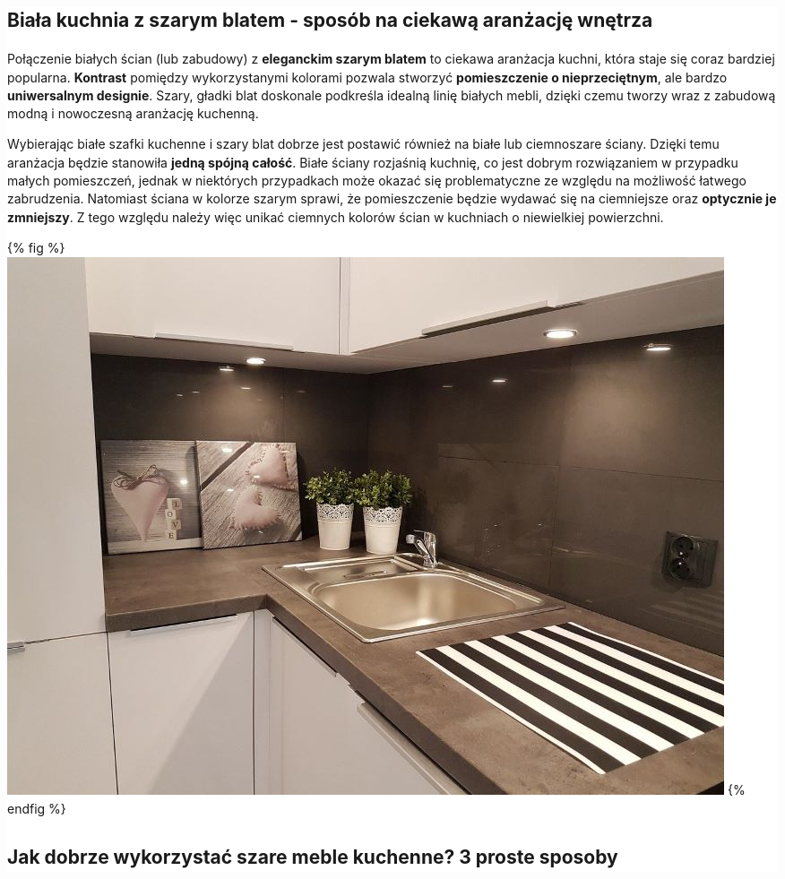 ## Biała kuchnia z szarym blatem - sposób na ciekawą aranżację wnętrza

Połączenie białych ścian (lub zabudowy) z **eleganckim szarym blatem** to ciekawa aranżacja kuchni, która staje się coraz bardziej popularna. **Kontrast** pomiędzy wykorzystanymi kolorami pozwala stworzyć **pomieszczenie o nieprzeciętnym**, ale bardzo **uniwersalnym designie**. Szary, gładki blat doskonale podkreśla idealną linię białych mebli, dzięki czemu tworzy wraz z zabudową modną i nowoczesną aranżację kuchenną.

Wybierając białe szafki kuchenne i szary blat dobrze jest postawić również na białe lub ciemnoszare ściany. Dzięki temu aranżacja będzie stanowiła **jedną spójną całość**. Białe ściany rozjaśnią kuchnię, co jest dobrym rozwiązaniem w przypadku małych pomieszczeń, jednak w niektórych przypadkach może okazać się problematyczne ze względu na możliwość łatwego zabrudzenia. Natomiast ściana w kolorze szarym sprawi, że pomieszczenie będzie wydawać się na ciemniejsze oraz **optycznie je zmniejszy**. Z tego względu należy więc unikać ciemnych kolorów ścian w kuchniach o niewielkiej powierzchni.

{% fig %}
![Biała kuchnia z szarym blatem ](/uploads/biala-kuchnia-z-szarym-blatem.jpg "Biała kuchnia z szarym blatem ")
{% endfig %}

## Jak dobrze wykorzystać szare meble kuchenne? 3 proste sposoby
